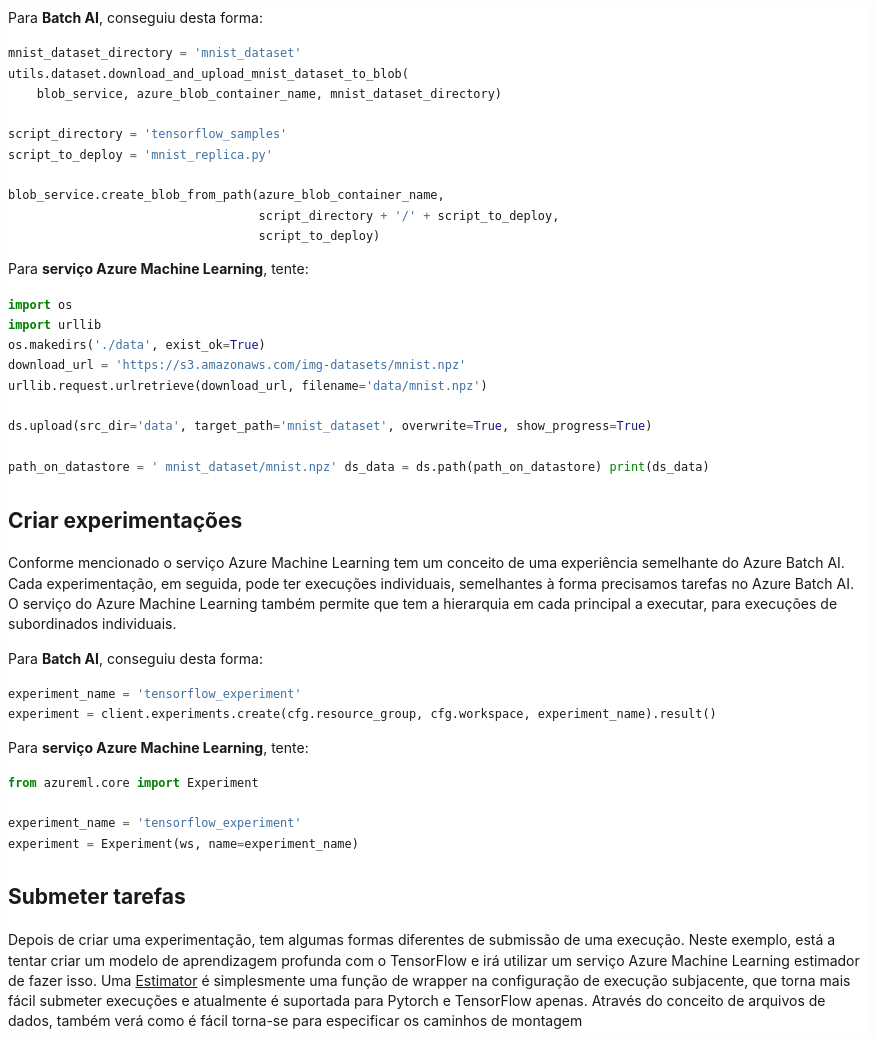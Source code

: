 Para **Batch AI**, conseguiu desta forma:

```python
mnist_dataset_directory = 'mnist_dataset'
utils.dataset.download_and_upload_mnist_dataset_to_blob(
    blob_service, azure_blob_container_name, mnist_dataset_directory)

script_directory = 'tensorflow_samples'
script_to_deploy = 'mnist_replica.py'

blob_service.create_blob_from_path(azure_blob_container_name,
                                   script_directory + '/' + script_to_deploy, 
                                   script_to_deploy)
```


Para **serviço Azure Machine Learning**, tente:

```python
import os
import urllib
os.makedirs('./data', exist_ok=True)
download_url = 'https://s3.amazonaws.com/img-datasets/mnist.npz'
urllib.request.urlretrieve(download_url, filename='data/mnist.npz')

ds.upload(src_dir='data', target_path='mnist_dataset', overwrite=True, show_progress=True)

path_on_datastore = ' mnist_dataset/mnist.npz' ds_data = ds.path(path_on_datastore) print(ds_data)
```

## <a name="create-experiments"></a>Criar experimentações
Conforme mencionado o serviço Azure Machine Learning tem um conceito de uma experiência semelhante do Azure Batch AI. Cada experimentação, em seguida, pode ter execuções individuais, semelhantes à forma precisamos tarefas no Azure Batch AI. O serviço do Azure Machine Learning também permite que tem a hierarquia em cada principal a executar, para execuções de subordinados individuais.

Para **Batch AI**, conseguiu desta forma:

```python
experiment_name = 'tensorflow_experiment'
experiment = client.experiments.create(cfg.resource_group, cfg.workspace, experiment_name).result()
```

Para **serviço Azure Machine Learning**, tente:

```python
from azureml.core import Experiment

experiment_name = 'tensorflow_experiment'
experiment = Experiment(ws, name=experiment_name)
```


## <a name="submit-jobs"></a>Submeter tarefas
Depois de criar uma experimentação, tem algumas formas diferentes de submissão de uma execução. Neste exemplo, está a tentar criar um modelo de aprendizagem profunda com o TensorFlow e irá utilizar um serviço Azure Machine Learning estimador de fazer isso. Uma [Estimator](../machine-learning/service/how-to-train-ml-models.md) é simplesmente uma função de wrapper na configuração de execução subjacente, que torna mais fácil submeter execuções e atualmente é suportada para Pytorch e TensorFlow apenas. Através do conceito de arquivos de dados, também verá como é fácil torna-se para especificar os caminhos de montagem 
